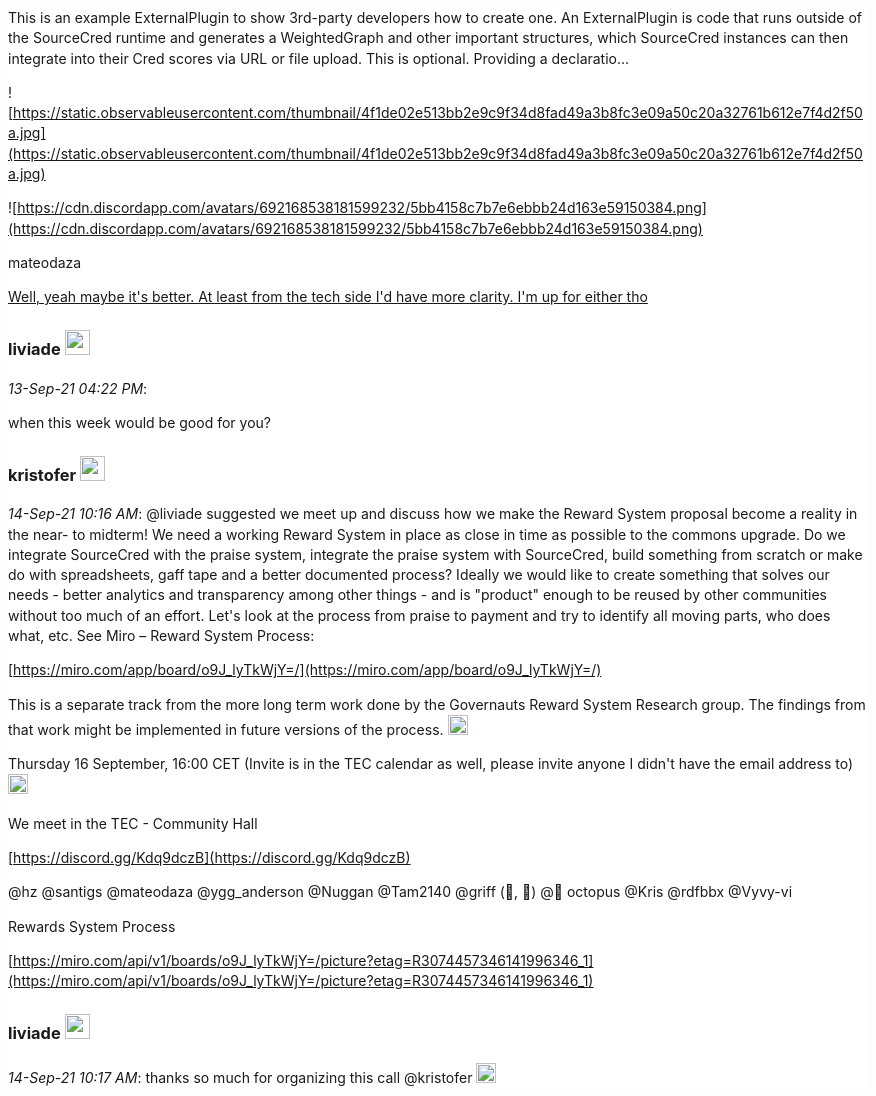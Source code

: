 This is an example ExternalPlugin to show 3rd-party developers how to create one. An ExternalPlugin is code that runs outside of the SourceCred runtime and generates a WeightedGraph and other important structures, which SourceCred instances can then integrate into their Cred scores via URL or file upload. This is optional. Providing a declaratio...

![https://static.observableusercontent.com/thumbnail/4f1de02e513bb2e9c9f34d8fad49a3b8fc3e09a50c20a32761b612e7f4d2f50a.jpg](https://static.observableusercontent.com/thumbnail/4f1de02e513bb2e9c9f34d8fad49a3b8fc3e09a50c20a32761b612e7f4d2f50a.jpg)


![https://cdn.discordapp.com/avatars/692168538181599232/5bb4158c7b7e6ebbb24d163e59150384.png](https://cdn.discordapp.com/avatars/692168538181599232/5bb4158c7b7e6ebbb24d163e59150384.png)

mateodaza

[Well, yeah maybe it's better. At least from the tech side I'd have more clarity. I'm up for either tho](about:blank#)

<h3>liviade <img src="https://cdn.discordapp.com/avatars/480023322080444427/5749f33d32f3d2bf7084c18540ead477.png" width=25 height=25></h3>

_13-Sep-21 04:22 PM_:

when this week would be good for you?

<h3>kristofer <img src="https://cdn.discordapp.com/avatars/388384931102982154/edd4d3475e05681b5feff22686f9dd46.png" width=25 height=25></h3>

_14-Sep-21 10:16 AM_:
@liviade suggested we meet up and discuss how we make the Reward System proposal become a reality in the near- to midterm! We need a working Reward System in place as close in time as possible to the commons upgrade. Do we integrate SourceCred with the praise system, integrate the praise system with SourceCred, build something from scratch or make do with spreadsheets, gaff tape and a better documented process? Ideally we would like to create something that solves our needs - better analytics and transparency among other things - and is "product" enough to be reused by other communities without too much of an effort. Let's look at the process from praise to payment and try to identify all moving parts, who does what, etc. See Miro – Reward System Process:

[https://miro.com/app/board/o9J_lyTkWjY=/](https://miro.com/app/board/o9J_lyTkWjY=/)

This is a separate track from the more long term work done by the Governauts Reward System Research group. The findings from that work might be implemented in future versions of the process. <img src="https://twemoji.maxcdn.com/2/72x72/1f4c6.png" width=20 height=20>

Thursday 16 September, 16:00 CET (Invite is in the TEC calendar as well, please invite anyone I didn't have the email address to) <img src="https://twemoji.maxcdn.com/2/72x72/1f3d8.png" width=20 height=20>

We meet in the TEC - Community Hall

[https://discord.gg/Kdq9dczB](https://discord.gg/Kdq9dczB)

@hz @santigs @mateodaza @ygg_anderson @Nuggan @Tam2140 @griff (💜, 💜) @🐙 octopus @Kris @rdfbbx @Vyvy-vi

Rewards System Process

[https://miro.com/api/v1/boards/o9J_lyTkWjY=/picture?etag=R3074457346141996346_1](https://miro.com/api/v1/boards/o9J_lyTkWjY=/picture?etag=R3074457346141996346_1)

<h3>liviade <img src="https://cdn.discordapp.com/avatars/480023322080444427/5749f33d32f3d2bf7084c18540ead477.png" width=25 height=25></h3>

_14-Sep-21 10:17 AM_:
thanks so much for organizing this call @kristofer <img src="https://twemoji.maxcdn.com/2/72x72/1f64f.png" width=20 height=20>
